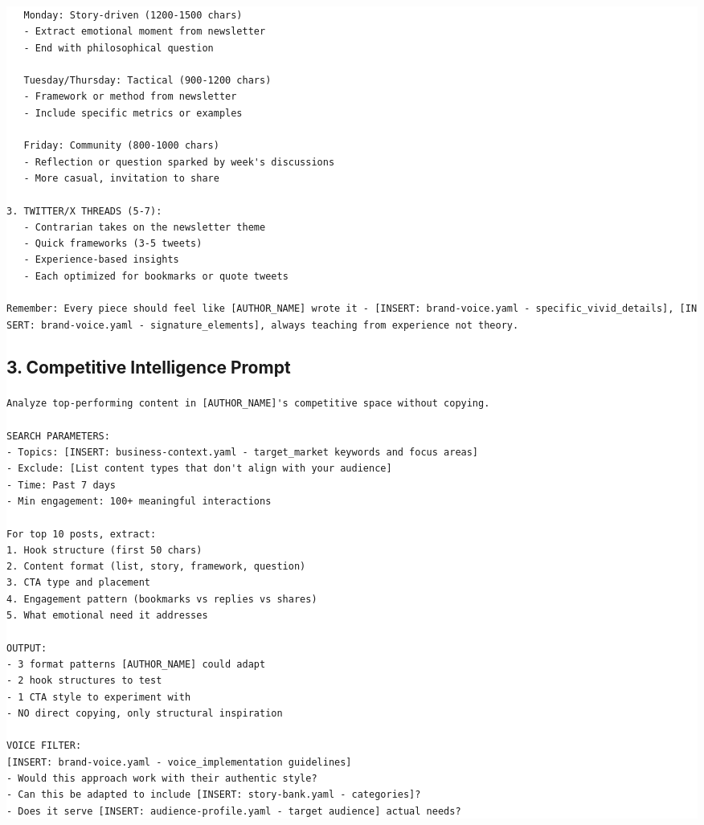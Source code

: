 ```
   Monday: Story-driven (1200-1500 chars)
   - Extract emotional moment from newsletter
   - End with philosophical question
   
   Tuesday/Thursday: Tactical (900-1200 chars)
   - Framework or method from newsletter
   - Include specific metrics or examples
   
   Friday: Community (800-1000 chars)
   - Reflection or question sparked by week's discussions
   - More casual, invitation to share

3. TWITTER/X THREADS (5-7):
   - Contrarian takes on the newsletter theme
   - Quick frameworks (3-5 tweets)
   - Experience-based insights
   - Each optimized for bookmarks or quote tweets

Remember: Every piece should feel like [AUTHOR_NAME] wrote it - [INSERT: brand-voice.yaml - specific_vivid_details], [INSERT: brand-voice.yaml - signature_elements], always teaching from experience not theory.
```

## 3. Competitive Intelligence Prompt

```
Analyze top-performing content in [AUTHOR_NAME]'s competitive space without copying.

SEARCH PARAMETERS:
- Topics: [INSERT: business-context.yaml - target_market keywords and focus areas]
- Exclude: [List content types that don't align with your audience]
- Time: Past 7 days
- Min engagement: 100+ meaningful interactions

For top 10 posts, extract:
1. Hook structure (first 50 chars)
2. Content format (list, story, framework, question)
3. CTA type and placement
4. Engagement pattern (bookmarks vs replies vs shares)
5. What emotional need it addresses

OUTPUT: 
- 3 format patterns [AUTHOR_NAME] could adapt
- 2 hook structures to test
- 1 CTA style to experiment with
- NO direct copying, only structural inspiration

VOICE FILTER:
[INSERT: brand-voice.yaml - voice_implementation guidelines]
- Would this approach work with their authentic style?
- Can this be adapted to include [INSERT: story-bank.yaml - categories]?
- Does it serve [INSERT: audience-profile.yaml - target audience] actual needs?
```
